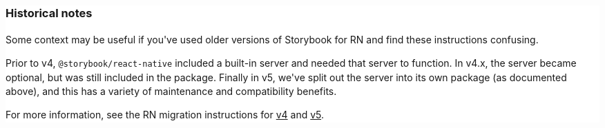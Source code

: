 ### Historical notes

Some context may be useful if you've used older versions of Storybook for RN and find these instructions confusing.

Prior to v4, `@storybook/react-native` included a built-in server and needed that server to function. In v4.x, the server became optional, but was still included in the package. Finally in v5, we've split out the server into its own package (as documented above), and this has a variety of maintenance and compatibility benefits.

For more information, see the RN migration instructions for [v4](https://github.com/storybookjs/storybook/blob/next/MIGRATION.md#removed-rn-packager) and [v5](https://github.com/storybookjs/storybook/blob/next/MIGRATION.md#react-native-server).
